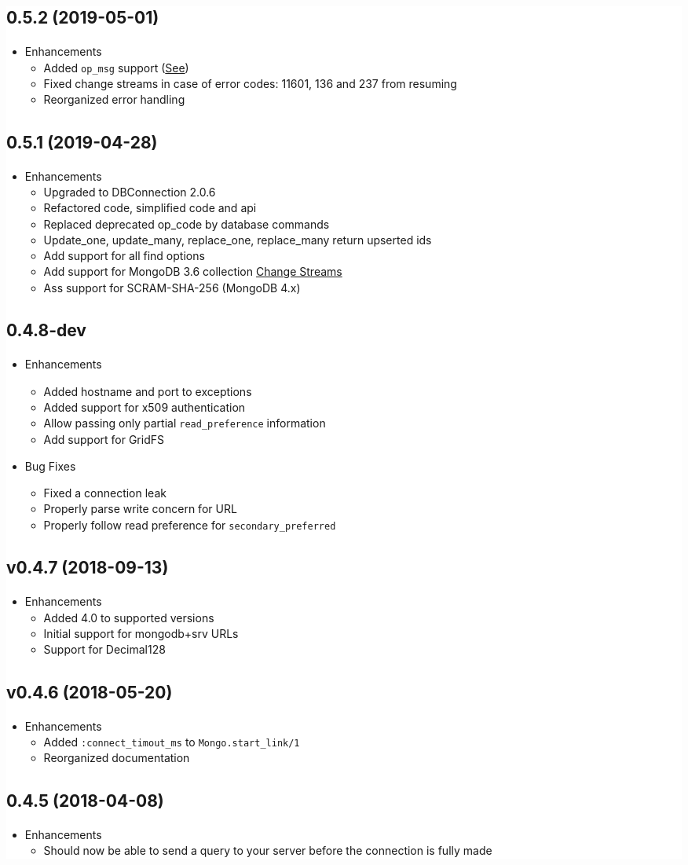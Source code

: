 ## 0.5.2 (2019-05-01)

* Enhancements
  * Added `op_msg` support ([See](https://docs.mongodb.com/manual/reference/mongodb-wire-protocol/#op-msg))
  * Fixed change streams in case of error codes: 11601, 136 and 237 from resuming
  * Reorganized error handling

## 0.5.1 (2019-04-28)

* Enhancements
  * Upgraded to DBConnection 2.0.6
  * Refactored code, simplified code and api
  * Replaced deprecated op_code by database commands
  * Update_one, update_many, replace_one, replace_many return upserted ids
  * Add support for all find options
  * Add support for MongoDB 3.6 collection [Change Streams](https://docs.mongodb.com/manual/changeStreams/)
  * Ass support for SCRAM-SHA-256 (MongoDB 4.x)

## 0.4.8-dev

* Enhancements
  * Added hostname and port to exceptions
  * Added support for x509 authentication
  * Allow passing only partial `read_preference` information
  * Add support for GridFS

* Bug Fixes
  * Fixed a connection leak
  * Properly parse write concern for URL
  * Properly follow read preference for `secondary_preferred`

## v0.4.7 (2018-09-13)

* Enhancements
  * Added 4.0 to supported versions
  * Initial support for mongodb+srv URLs
  * Support for Decimal128

## v0.4.6 (2018-05-20)

* Enhancements
  * Added `:connect_timout_ms` to `Mongo.start_link/1`
  * Reorganized documentation

## 0.4.5 (2018-04-08)

* Enhancements
  * Should now be able to send a query to your server before the connection
    is fully made
